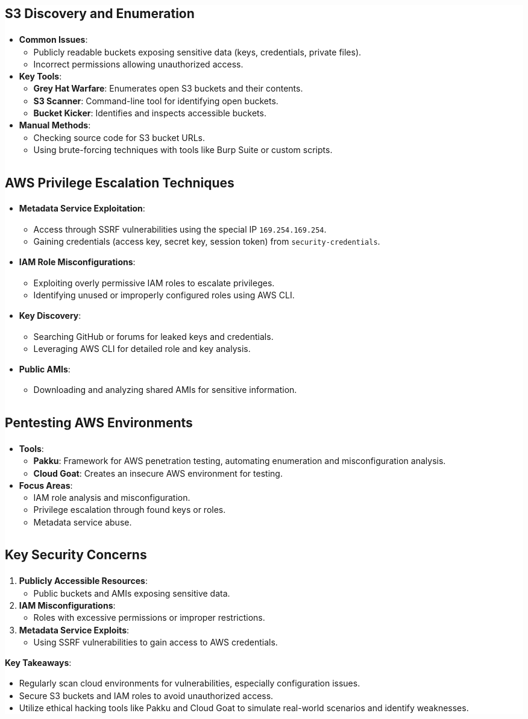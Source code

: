 ## S3 Discovery and Enumeration
- **Common Issues**:
  - Publicly readable buckets exposing sensitive data (keys, credentials, private files).
  - Incorrect permissions allowing unauthorized access.
- **Key Tools**:
  - **Grey Hat Warfare**: Enumerates open S3 buckets and their contents.
  - **S3 Scanner**: Command-line tool for identifying open buckets.
  - **Bucket Kicker**: Identifies and inspects accessible buckets.
- **Manual Methods**:
  - Checking source code for S3 bucket URLs.
  - Using brute-forcing techniques with tools like Burp Suite or custom scripts.
 
    
## AWS Privilege Escalation Techniques
- **Metadata Service Exploitation**:
  - Access through SSRF vulnerabilities using the special IP `169.254.169.254`.
  - Gaining credentials (access key, secret key, session token) from `security-credentials`.

- **IAM Role Misconfigurations**:
  - Exploiting overly permissive IAM roles to escalate privileges.
  - Identifying unused or improperly configured roles using AWS CLI.

- **Key Discovery**:
  - Searching GitHub or forums for leaked keys and credentials.
  - Leveraging AWS CLI for detailed role and key analysis.

- **Public AMIs**:
  - Downloading and analyzing shared AMIs for sensitive information.

## Pentesting AWS Environments
- **Tools**:
  - **Pakku**: Framework for AWS penetration testing, automating enumeration and misconfiguration analysis.
  - **Cloud Goat**: Creates an insecure AWS environment for testing.
- **Focus Areas**:
  - IAM role analysis and misconfiguration.
  - Privilege escalation through found keys or roles.
  - Metadata service abuse.

## Key Security Concerns
1. **Publicly Accessible Resources**:
   - Public buckets and AMIs exposing sensitive data.
2. **IAM Misconfigurations**:
   - Roles with excessive permissions or improper restrictions.
3. **Metadata Service Exploits**:
   - Using SSRF vulnerabilities to gain access to AWS credentials.

**Key Takeaways**:
- Regularly scan cloud environments for vulnerabilities, especially configuration issues.
- Secure S3 buckets and IAM roles to avoid unauthorized access.
- Utilize ethical hacking tools like Pakku and Cloud Goat to simulate real-world scenarios and identify weaknesses.
